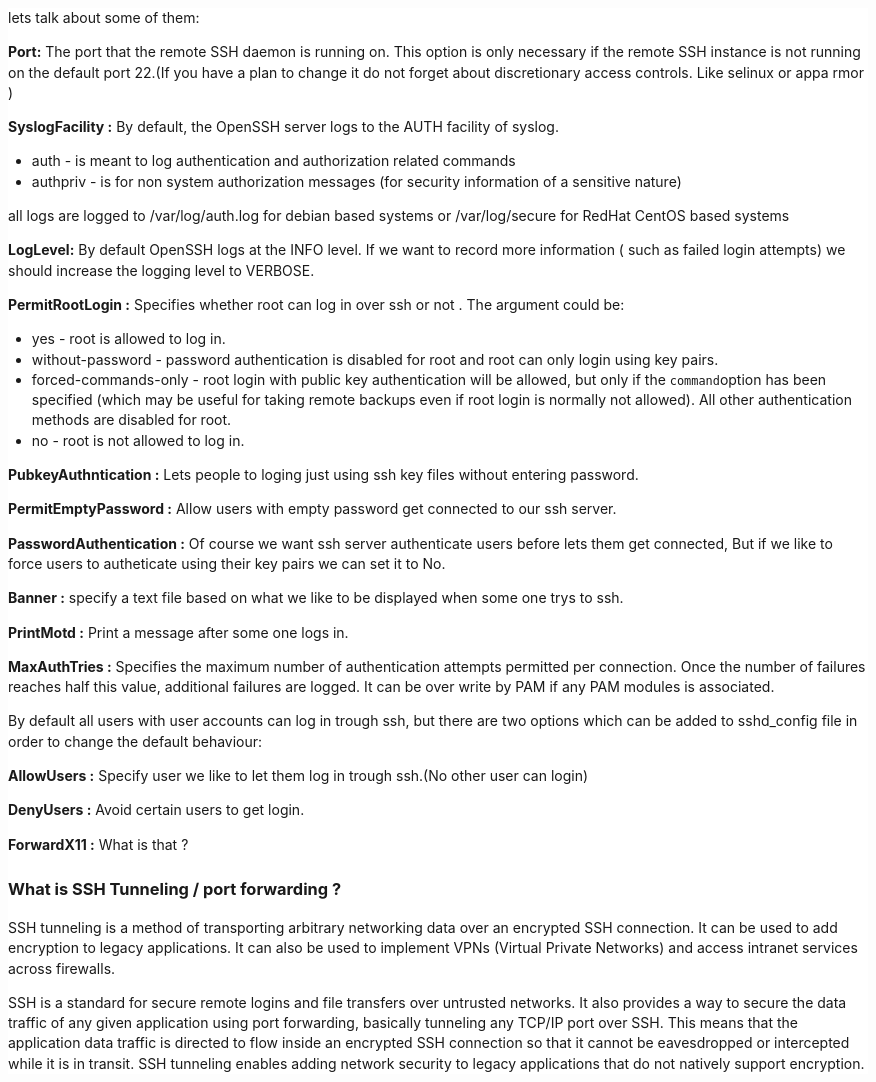 lets talk about some of them:

**Port:** The port that the remote SSH daemon is running on. This option is only necessary if the remote SSH instance is not running on the default port 22.\(If you have a plan to change it do not forget about discretionary access controls. Like selinux or appa rmor \)

**SyslogFacility :** By default, the OpenSSH server logs to the AUTH facility of syslog.

* auth - is meant to log authentication and authorization related commands
* authpriv - is for non system authorization messages \(for security information of a sensitive nature\)

all logs are logged to /var/log/auth.log for debian based systems or /var/log/secure for RedHat CentOS based systems

**LogLevel:** By default OpenSSH logs at the INFO level. If we want to record more information \( such as failed login attempts\) we should increase the logging level to VERBOSE.

**PermitRootLogin :** Specifies whether root can log in over ssh or not . The argument could be:

* yes - root is allowed to log in.
* without-password - password authentication is disabled for root and root can only login using key pairs.
* forced-commands-only - root login with public key authentication will be allowed, but only if the `command`option has been specified \(which may be useful for taking remote backups even if root login is normally not allowed\). All other authentication methods are disabled for root.
* no - root is not allowed to log in.

**PubkeyAuthntication :** Lets people to loging just using ssh key files without entering password.

**PermitEmptyPassword :** Allow users with empty password get connected to our ssh server.

**PasswordAuthentication :** Of course we want ssh server authenticate users before lets them get connected, But if we like to force users to autheticate using their key pairs we can set it to No.

**Banner :** specify a text file based on what we like to be displayed when some one trys to ssh.

**PrintMotd :** Print a message after some one logs in.

**MaxAuthTries :** Specifies the maximum number of authentication attempts permitted per connection. Once the number of failures reaches half this value, additional failures are logged. It can be over write by PAM if any PAM modules is associated.

By default all users with user accounts can log in trough ssh, but there are two options which can be added to sshd\_config file in order to change the default behaviour:

**AllowUsers :** Specify user we like to let them log in trough ssh.\(No other user can login\)

**DenyUsers :** Avoid certain users to get login.

**ForwardX11 :** What is that ?

### What is SSH Tunneling / port forwarding ?

SSH tunneling is a method of transporting arbitrary networking data over an encrypted SSH connection. It can be used to add encryption to legacy applications. It can also be used to implement VPNs \(Virtual Private Networks\) and access intranet services across firewalls.

SSH is a standard for secure remote logins and file transfers over untrusted networks. It also provides a way to secure the data traffic of any given application using port forwarding, basically tunneling any TCP/IP port over SSH. This means that the application data traffic is directed to flow inside an encrypted SSH connection so that it cannot be eavesdropped or intercepted while it is in transit. SSH tunneling enables adding network security to legacy applications that do not natively support encryption.
